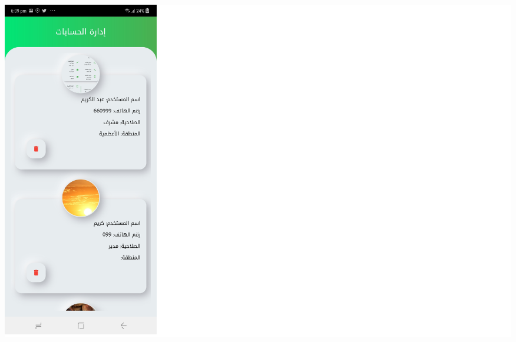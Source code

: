 <img src="https://github.com/ABDULKARIMALBAIK/bank-al-dawa/raw/main/screenshots/Bank12.jpg" width="30%" height="30%" alt="photo10"/>